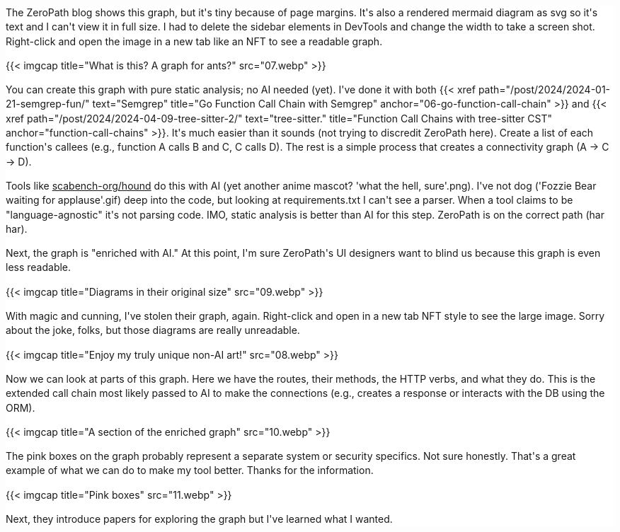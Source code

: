 The ZeroPath blog shows this graph, but it's tiny because of page margins. It's
also a rendered mermaid diagram as svg so it's text and I can't view it in full
size. I had to delete the sidebar elements in DevTools and change the width to
take a screen shot. Right-click and open the image in a new tab like an NFT to
see a readable graph.

{{< imgcap title="What is this? A graph for ants?" src="07.webp" >}}

You can create this graph with pure static analysis; no AI needed (yet). I've
done it with both
{{< xref path="/post/2024/2024-01-21-semgrep-fun/"
    text="Semgrep"
    title="Go Function Call Chain with Semgrep"
    anchor="06-go-function-call-chain" >}}
and
{{< xref path="/post/2024/2024-04-09-tree-sitter-2/"
    text="tree-sitter."
    title="Function Call Chains with tree-sitter CST"
    anchor="function-call-chains" >}}.
It's much easier than it sounds (not trying to discredit ZeroPath here). Create
a list of each function's callees (e.g., function A calls B and C, C calls D).
The rest is a simple process that creates a connectivity graph (A -> C -> D).

Tools like [scabench-org/hound][hound] do this with AI (yet another anime
mascot? 'what the hell, sure'.png). I've not dog ('Fozzie Bear waiting for
applause'.gif) deep into the code, but looking at requirements.txt I can't see a
parser. When a tool claims to be "language-agnostic" it's not parsing code. IMO,
static analysis is better than AI for this step. ZeroPath is on the correct path
(har har).

[hound]: https://github.com/scabench-org/hound

Next, the graph is "enriched with AI." At this point, I'm sure ZeroPath's UI
designers want to blind us because this graph is even less readable.

{{< imgcap title="Diagrams in their original size" src="09.webp" >}}

With magic and cunning, I've stolen their graph, again. Right-click and open in
a new tab NFT style to see the large image. Sorry about the joke, folks, but
those diagrams are really unreadable.

{{< imgcap title="Enjoy my truly unique non-AI art!" src="08.webp" >}}

Now we can look at parts of this graph. Here we have the routes, their methods,
the HTTP verbs, and what they do. This is the extended call chain most likely
passed to AI to make the connections (e.g., creates a response or interacts with
the DB using the ORM).

{{< imgcap title="A section of the enriched graph" src="10.webp" >}}

The pink boxes on the graph probably represent a separate system or security
specifics. Not sure honestly. That's a great example of what we can do to make
my tool better. Thanks for the information.

{{< imgcap title="Pink boxes" src="11.webp" >}}

Next, they introduce papers for exploring the graph but I've learned what I
wanted.


[bl]: https://joshua.hu/llm-engineer-review-sast-security-ai-tools-pentesters
[img1-credit]: https://commons.wikimedia.org/w/index.php?curid=36915535
[sec]: https://github.com/FuzzingLabs/fuzzforge_ai/blob/master/backend/benchmarks/by_category/secret_detection/results/comparison_report.md
[ct-1]: https://nrehiew.github.io/blog/long_context/
[ct-2]: https://research.trychroma.com/context-rot
[^ft-maxim]: For some reason this maxim is numbered 74 in the Persian version and 50 in English translations.
[saadi-wiki]: https://en.wikipedia.org/wiki/Saadi_Shirazi
[jh1]: https://executiveoffense.beehiiv.com/p/ai-hackbots-part-1
[t-t]: https://x.com/tjbecker_/status/1955678196097290618
[^ft-ice]: One of the few anime pfp accounts on Twitter w/o shitty tech opinions.
[sec-rev-tw]: https://x.com/claudeai/status/1953125698081833346
[sec-rev-gh]: https://github.com/anthropics/claude-code-security-review
[sec-rev-ice]: https://x.com/IceSolst/status/1953299793645568231
[sec-rev-hm]: https://x.com/hkashfi/status/1972397906784317929
[aard]: https://openai.com/index/introducing-aardvark/
[^ft-route-ai]: While tempting, don't ask AI to extract the routes. Don't use AI to accomplish tasks that can be done with way less compute.
[zeropath]: https://zeropath.com/blog/how-zeropath-works
[slice]: https://noperator.dev/posts/slice/
[copilot]: https://github.blog/news-insights/product-news/copilot-new-embedding-model-vs-code/